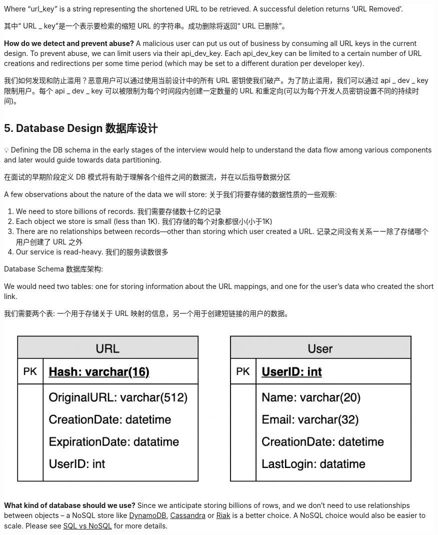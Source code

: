Where “url\_key” is a string representing the shortened URL to be retrieved. A successful deletion returns ‘URL Removed’.

其中“ URL \_ key”是一个表示要检索的缩短 URL 的字符串。成功删除将返回“ URL 已删除”。

**How do we detect and prevent abuse?** A malicious user can put us out of business by consuming all URL keys in the current design. To prevent abuse, we can limit users via their api\_dev\_key. Each api\_dev\_key can be limited to a certain number of URL creations and redirections per some time period (which may be set to a different duration per developer key).

我们如何发现和防止滥用？恶意用户可以通过使用当前设计中的所有 URL 密钥使我们破产。为了防止滥用，我们可以通过 api \_ dev \_ key 限制用户。每个 api \_ dev \_ key 可以被限制为每个时间段内创建一定数量的 URL 和重定向(可以为每个开发人员密钥设置不同的持续时间)。

## 5\. Database Design  数据库设计

💡      Defining the DB schema in the early stages of the interview would help to understand the data flow among various components and later would guide towards data partitioning. 

在面试的早期阶段定义 DB 模式将有助于理解各个组件之间的数据流，并在以后指导数据分区

A few observations about the nature of the data we will store: 关于我们将要存储的数据性质的一些观察:

1. We need to store billions of records. 我们需要存储数十亿的记录
2. Each object we store is small (less than 1K). 我们存储的每个对象都很小(小于1K)
3. There are no relationships between records—other than storing which user created a URL. 记录之间没有关系ーー除了存储哪个用户创建了 URL 之外
4. Our service is read-heavy. 我们的服务读数很多

Database Schema 数据库架构:

We would need two tables: one for storing information about the URL mappings, and one for the user’s data who created the short link.

我们需要两个表: 一个用于存储关于 URL 映射的信息，另一个用于创建短链接的用户的数据。

![image-20220918210758796](DesigningURLShorteningService/image-20220918210758796.png)

**What kind of database should we use?** Since we anticipate storing billions of rows, and we don’t need to use relationships between objects – a NoSQL store like [DynamoDB](https://en.wikipedia.org/wiki/Amazon_DynamoDB), [Cassandra](https://en.wikipedia.org/wiki/Apache_Cassandra) or [Riak](https://en.wikipedia.org/wiki/Riak) is a better choice. A NoSQL choice would also be easier to scale. Please see [SQL vs NoSQL](https://www.educative.io/courses/system-design-basics/sql-vs-nosql.html) for more details.
